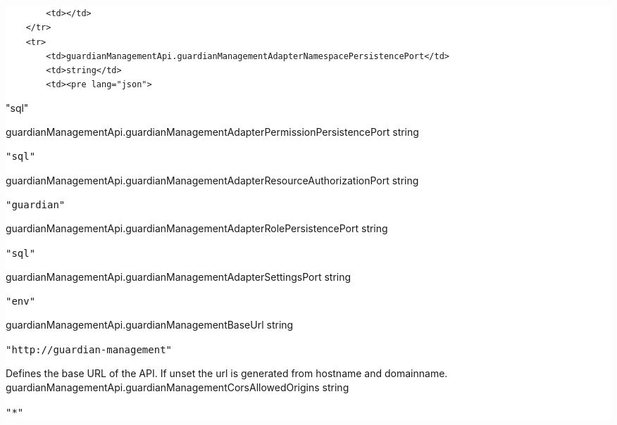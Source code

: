 			<td></td>
		</tr>
		<tr>
			<td>guardianManagementApi.guardianManagementAdapterNamespacePersistencePort</td>
			<td>string</td>
			<td><pre lang="json">
"sql"
</pre>
</td>
			<td></td>
		</tr>
		<tr>
			<td>guardianManagementApi.guardianManagementAdapterPermissionPersistencePort</td>
			<td>string</td>
			<td><pre lang="json">
"sql"
</pre>
</td>
			<td></td>
		</tr>
		<tr>
			<td>guardianManagementApi.guardianManagementAdapterResourceAuthorizationPort</td>
			<td>string</td>
			<td><pre lang="json">
"guardian"
</pre>
</td>
			<td></td>
		</tr>
		<tr>
			<td>guardianManagementApi.guardianManagementAdapterRolePersistencePort</td>
			<td>string</td>
			<td><pre lang="json">
"sql"
</pre>
</td>
			<td></td>
		</tr>
		<tr>
			<td>guardianManagementApi.guardianManagementAdapterSettingsPort</td>
			<td>string</td>
			<td><pre lang="json">
"env"
</pre>
</td>
			<td></td>
		</tr>
		<tr>
			<td>guardianManagementApi.guardianManagementBaseUrl</td>
			<td>string</td>
			<td><pre lang="json">
"http://guardian-management"
</pre>
</td>
			<td>Defines the base URL of the API. If unset the url is generated from hostname and domainname.</td>
		</tr>
		<tr>
			<td>guardianManagementApi.guardianManagementCorsAllowedOrigins</td>
			<td>string</td>
			<td><pre lang="json">
"*"
</pre>
</td>